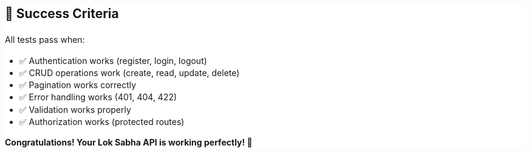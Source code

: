 
## 🎉 **Success Criteria**

All tests pass when:
- ✅ Authentication works (register, login, logout)
- ✅ CRUD operations work (create, read, update, delete)
- ✅ Pagination works correctly
- ✅ Error handling works (401, 404, 422)
- ✅ Validation works properly
- ✅ Authorization works (protected routes)

**Congratulations! Your Lok Sabha API is working perfectly! 🚀**
